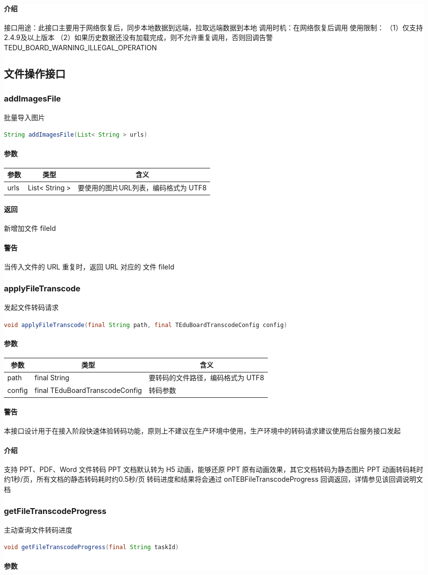 #### 介绍
接口用途：此接口主要用于网络恢复后，同步本地数据到远端，拉取远端数据到本地 调用时机：在网络恢复后调用 使用限制： （1）仅支持2.4.9及以上版本 （2）如果历史数据还没有加载完成，则不允许重复调用，否则回调告警 TEDU_BOARD_WARNING_ILLEGAL_OPERATION 



## 文件操作接口

### addImagesFile
批量导入图片 
``` Java
String addImagesFile(List< String > urls)
```
#### 参数

| 参数 | 类型 | 含义 |
| --- | --- | --- |
| urls | List< String > | 要使用的图片URL列表，编码格式为 UTF8  |

#### 返回
新增加文件 fileId

#### 警告
当传入文件的 URL 重复时，返回 URL 对应的 文件 fileId 


### applyFileTranscode
发起文件转码请求 
``` Java
void applyFileTranscode(final String path, final TEduBoardTranscodeConfig config)
```
#### 参数

| 参数 | 类型 | 含义 |
| --- | --- | --- |
| path | final String | 要转码的文件路径，编码格式为 UTF8  |
| config | final TEduBoardTranscodeConfig | 转码参数  |

#### 警告
本接口设计用于在接入阶段快速体验转码功能，原则上不建议在生产环境中使用，生产环境中的转码请求建议使用后台服务接口发起 

#### 介绍
支持 PPT、PDF、Word 文件转码 PPT 文档默认转为 H5 动画，能够还原 PPT 原有动画效果，其它文档转码为静态图片 PPT 动画转码耗时约1秒/页，所有文档的静态转码耗时约0.5秒/页 转码进度和结果将会通过 onTEBFileTranscodeProgress 回调返回，详情参见该回调说明文档 


### getFileTranscodeProgress
主动查询文件转码进度 
``` Java
void getFileTranscodeProgress(final String taskId)
```
#### 参数
